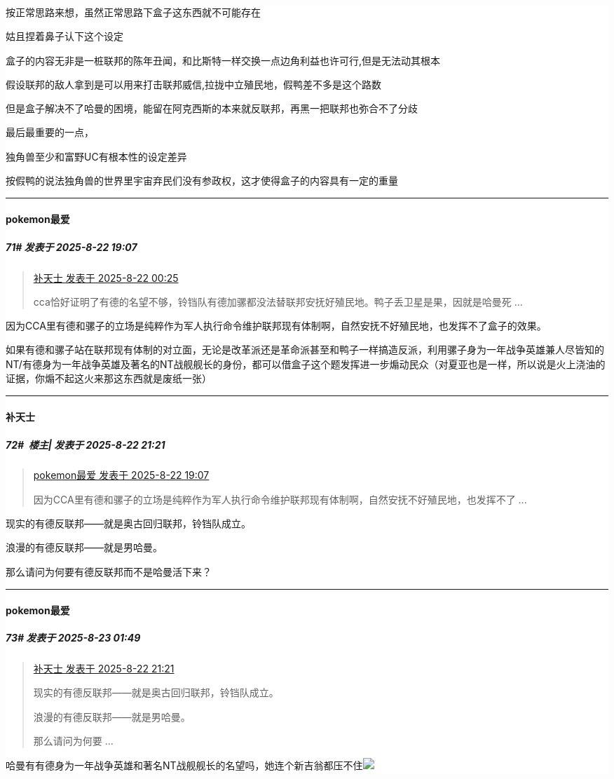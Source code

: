 按正常思路来想，虽然正常思路下盒子这东西就不可能存在

姑且捏着鼻子认下这个设定

盒子的内容无非是一桩联邦的陈年丑闻，和比斯特一样交换一点边角利益也许可行,但是无法动其根本

假设联邦的敌人拿到是可以用来打击联邦威信,拉拢中立殖民地，假鸭差不多是这个路数

但是盒子解决不了哈曼的困境，能留在阿克西斯的本来就反联邦，再黑一把联邦也弥合不了分歧

最后最重要的一点，

独角兽至少和富野UC有根本性的设定差异

按假鸭的说法独角兽的世界里宇宙弃民们没有参政权，这才使得盒子的内容具有一定的重量


*****

####  pokemon最爱  
##### 71#       发表于 2025-8-22 19:07

<blockquote><a href="httphttps://stage1st.com/2b/forum.php?mod=redirect&amp;goto=findpost&amp;pid=68303398&amp;ptid=2259612" target="_blank">补天士 发表于 2025-8-22 00:25</a>

cca恰好证明了有德的名望不够，铃铛队有德加骡都没法替联邦安抚好殖民地。鸭子丢卫星是果，因就是哈曼死 ...</blockquote>
因为CCA里有德和骡子的立场是纯粹作为军人执行命令维护联邦现有体制啊，自然安抚不好殖民地，也发挥不了盒子的效果。

如果有德和骡子站在联邦现有体制的对立面，无论是改革派还是革命派甚至和鸭子一样搞造反派，利用骡子身为一年战争英雄兼人尽皆知的NT/有德身为一年战争英雄及著名的NT战舰舰长的身份，都可以借盒子这个题发挥进一步煽动民众（对夏亚也是一样，所以说是火上浇油的证据，你煽不起这火来那这东西就是废纸一张）


*****

####  补天士  
##### 72#         楼主| 发表于 2025-8-22 21:21

<blockquote><a href="httphttps://stage1st.com/2b/forum.php?mod=redirect&amp;goto=findpost&amp;pid=68306983&amp;ptid=2259612" target="_blank">pokemon最爱 发表于 2025-8-22 19:07</a>

因为CCA里有德和骡子的立场是纯粹作为军人执行命令维护联邦现有体制啊，自然安抚不好殖民地，也发挥不了 ...</blockquote>
现实的有德反联邦——就是奥古回归联邦，铃铛队成立。

浪漫的有德反联邦——就是男哈曼。

那么请问为何要有德反联邦而不是哈曼活下来？


*****

####  pokemon最爱  
##### 73#       发表于 2025-8-23 01:49

<blockquote><a href="httphttps://stage1st.com/2b/forum.php?mod=redirect&amp;goto=findpost&amp;pid=68307510&amp;ptid=2259612" target="_blank">补天士 发表于 2025-8-22 21:21</a>

现实的有德反联邦——就是奥古回归联邦，铃铛队成立。

浪漫的有德反联邦——就是男哈曼。

那么请问为何要 ...</blockquote>
哈曼有有德身为一年战争英雄和著名NT战舰舰长的名望吗，她连个新吉翁都压不住<img src="https://static.stage1st.com/image/smiley/face2017/037.png" referrerpolicy="no-referrer">

